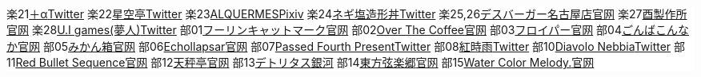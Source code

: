 <tr><td id="＋α">楽21</td><td><a href="/index.php?title=%EF%BC%8B%CE%B1&amp;action=edit&amp;redlink=1" class="new" title="＋α（页面不存在）">＋α</a></td><td><a rel="nofollow" class="external text" href="https://twitter.com/nagayan117/">Twitter</a></td><td></td><td></td></tr>
<tr><td id="星空亭">楽22</td><td><a href="./星空亭.md" title="星空亭">星空亭</a></td><td><a rel="nofollow" class="external text" href="https://twitter.com/tsumugu/">Twitter</a></td><td></td><td></td></tr>
<tr><td id="ALQUERMES">楽23</td><td><a href="./ALQUERMES.md" title="ALQUERMES">ALQUERMES</a></td><td><a rel="nofollow" class="external text" href="http://www.pixiv.net/member.php?id=30003113">Pixiv</a></td><td></td><td></td></tr>
<tr><td id="ネギ塩造形丼">楽24</td><td><a href="/index.php?title=%E3%83%8D%E3%82%AE%E5%A1%A9%E9%80%A0%E5%BD%A2%E4%B8%BC&amp;action=edit&amp;redlink=1" class="new" title="ネギ塩造形丼（页面不存在）">ネギ塩造形丼</a></td><td><a rel="nofollow" class="external text" href="https://twitter.com/negy23/">Twitter</a></td><td></td><td></td></tr>
<tr><td id="デスバーガー名古屋店">楽25,26</td><td><a href="/index.php?title=%E3%83%87%E3%82%B9%E3%83%90%E3%83%BC%E3%82%AC%E3%83%BC%E5%90%8D%E5%8F%A4%E5%B1%8B%E5%BA%97&amp;action=edit&amp;redlink=1" class="new" title="デスバーガー名古屋店（页面不存在）">デスバーガー名古屋店</a></td><td><a rel="nofollow" class="external text" href="https://deathburger.fanbox.cc/">官网</a></td><td></td><td></td></tr>
<tr><td id="酉製作所">楽27</td><td><a href="/index.php?title=%E9%85%89%E8%A3%BD%E4%BD%9C%E6%89%80&amp;action=edit&amp;redlink=1" class="new" title="酉製作所（页面不存在）">酉製作所</a></td><td><a rel="nofollow" class="external text" href="https://www.denkyu-iro-works.com/">官网</a></td><td></td><td></td></tr>
<tr><td id="U.I_games(夢人)">楽28</td><td><a href="/index.php?title=U.I_games(%E5%A4%A2%E4%BA%BA)&amp;action=edit&amp;redlink=1" class="new" title="U.I games(夢人)（页面不存在）">U.I games(夢人)</a></td><td><a rel="nofollow" class="external text" href="https://twitter.com/yumebito92/">Twitter</a></td><td></td><td></td></tr>
<tr><td id="フーリンキャットマーク">部01</td><td><a href="./フーリンキャットマーク.md" title="フーリンキャットマーク">フーリンキャットマーク</a></td><td><a rel="nofollow" class="external text" href="https://www.youtube.com/user/hurincatmark">官网</a></td><td></td><td></td></tr>
<tr><td id="Over_The_Coffee">部02</td><td><a href="./Over_The_Coffee.md" title="Over The Coffee">Over The Coffee</a></td><td><a rel="nofollow" class="external text" href="https://overthecoffee.net/">官网</a></td><td></td><td></td></tr>
<tr><td id="フロイパー">部03</td><td><a href="./フロイパー.md" title="フロイパー">フロイパー</a></td><td><a rel="nofollow" class="external text" href="https://kamekazu0101.wixsite.com/floiper">官网</a></td><td></td><td></td></tr>
<tr><td id="ごんばこんなか">部04</td><td><a href="./ごんばこんなか.md" title="ごんばこんなか">ごんばこんなか</a></td><td><a rel="nofollow" class="external text" href="http://www.eonet.ne.jp/~torash/">官网</a></td><td></td><td></td></tr>
<tr><td id="みかん箱">部05</td><td><a href="./みかん箱.md" title="みかん箱">みかん箱</a></td><td><a rel="nofollow" class="external text" href="http://mandarin.dojin.com/">官网</a></td><td></td><td></td></tr>
<tr><td id="Echollapsar">部06</td><td><a href="./Echollapsar.md" title="Echollapsar">Echollapsar</a></td><td><a rel="nofollow" class="external text" href="https://echollapsar.wixsite.com/index">官网</a></td><td></td><td></td></tr>
<tr><td id="Passed_Fourth_Present">部07</td><td><a href="./Passed_Fourth_Present.md" title="Passed Fourth Present">Passed Fourth Present</a></td><td><a rel="nofollow" class="external text" href="https://twitter.com/PFP_PFP_/">Twitter</a></td><td></td><td></td></tr>
<tr><td id="紅時雨">部08</td><td><a href="/index.php?title=%E7%B4%85%E6%99%82%E9%9B%A8&amp;action=edit&amp;redlink=1" class="new" title="紅時雨（页面不存在）">紅時雨</a></td><td><a rel="nofollow" class="external text" href="https://twitter.com/beni_sigure/">Twitter</a></td><td></td><td></td></tr>
<tr><td id="Diavolo_Nebbia">部10</td><td><a href="./Diavolo_Nebbia.md" title="Diavolo Nebbia">Diavolo Nebbia</a></td><td><a rel="nofollow" class="external text" href="https://twitter.com/Josui__/">Twitter</a></td><td></td><td></td></tr>
<tr><td id="Red_Bullet_Sequence">部11</td><td><a href="./Red_Bullet_Sequence.md" title="Red Bullet Sequence">Red Bullet Sequence</a></td><td><a rel="nofollow" class="external text" href="https://599vtsgg.wixsite.com/redbulletsequence">官网</a></td><td></td><td></td></tr>
<tr><td id="天秤亭">部12</td><td><a href="./天秤亭.md" title="天秤亭">天秤亭</a></td><td><a rel="nofollow" class="external text" href="https://10bintei.com/">官网</a></td><td></td><td></td></tr>
<tr><td id="デトリタス銀河">部13</td><td><a href="./デトリタス銀河.md" title="デトリタス銀河">デトリタス銀河</a></td><td></td><td></td><td></td></tr>
<tr><td id="東方弦楽郷">部14</td><td><a href="./東方弦楽郷.md" title="東方弦楽郷">東方弦楽郷</a></td><td><a rel="nofollow" class="external text" href="https://www.youtube.com/channel/UC3PGc_FZ34urXilD1eO0g4g">官网</a></td><td></td><td></td></tr>
<tr><td id="Water_Color_Melody.">部15</td><td><a href="./Water_Color_Melody..md" title="Water Color Melody.">Water Color Melody.</a></td><td><a rel="nofollow" class="external text" href="https://www.youtube.com/channel/UC1zYuPf_yC6_aSnt6Viptlw">官网</a></td><td></td><td></td></tr>